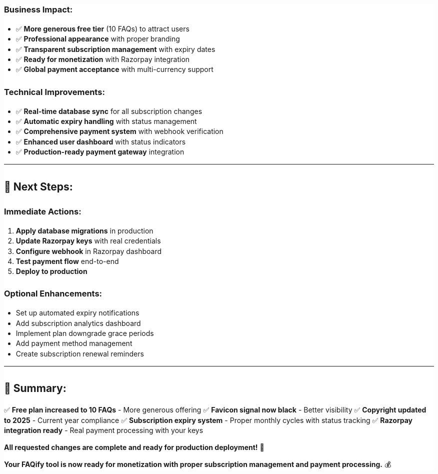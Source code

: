 ### **Business Impact:**
- ✅ **More generous free tier** (10 FAQs) to attract users
- ✅ **Professional appearance** with proper branding
- ✅ **Transparent subscription management** with expiry dates
- ✅ **Ready for monetization** with Razorpay integration
- ✅ **Global payment acceptance** with multi-currency support

### **Technical Improvements:**
- ✅ **Real-time database sync** for all subscription changes
- ✅ **Automatic expiry handling** with status management
- ✅ **Comprehensive payment system** with webhook verification
- ✅ **Enhanced user dashboard** with status indicators
- ✅ **Production-ready payment gateway** integration

---

## 🔧 **Next Steps:**

### **Immediate Actions:**
1. **Apply database migrations** in production
2. **Update Razorpay keys** with real credentials
3. **Configure webhook** in Razorpay dashboard
4. **Test payment flow** end-to-end
5. **Deploy to production**

### **Optional Enhancements:**
- Set up automated expiry notifications
- Add subscription analytics dashboard
- Implement plan downgrade grace periods
- Add payment method management
- Create subscription renewal reminders

---

## 🎉 **Summary:**

✅ **Free plan increased to 10 FAQs** - More generous offering
✅ **Favicon signal now black** - Better visibility
✅ **Copyright updated to 2025** - Current year compliance
✅ **Subscription expiry system** - Proper monthly cycles with status tracking
✅ **Razorpay integration ready** - Real payment processing with your keys

**All requested changes are complete and ready for production deployment!** 🚀

**Your FAQify tool is now ready for monetization with proper subscription management and payment processing.** 💰
